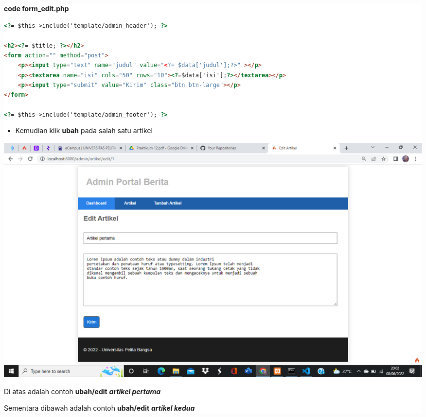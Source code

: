 **code form_edit.php**
```html
<?= $this->include('template/admin_header'); ?>

<h2><?= $title; ?></h2>
<form action="" method="post">
    <p><input type="text" name="judul" value="<?= $data['judul'];?>" ></p>
    <p><textarea name="isi" cols="50" rows="10"><?=$data['isi'];?></textarea></p>
    <p><input type="submit" value="Kirim" class="btn btn-large"></p>
</form>

<?= $this->include('template/admin_footer'); ?>
```

* Kemudian klik **ubah** pada salah satu artikel 

![edit-artikel1](img/edit-artikel1.png)

Di atas adalah contoh **ubah/edit** ***artikel pertama***

Sementara dibawah adalah contoh **ubah/edit** ***artikel kedua*** 
